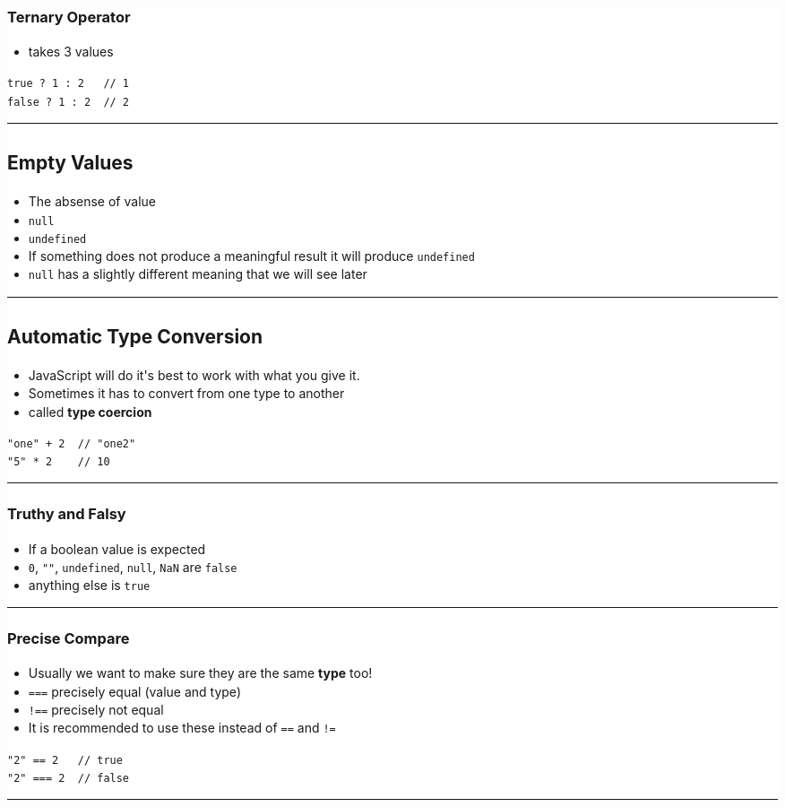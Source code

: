 
### Ternary Operator

-  takes 3 values

```text
true ? 1 : 2   // 1
false ? 1 : 2  // 2
```

---

## Empty Values

-  The absense of value
-  `null`
-  `undefined`
-  If something does not produce a meaningful result it will produce `undefined`
-  `null` has a slightly different meaning that we will see later

---

## Automatic Type Conversion

-  JavaScript will do it's best to work with what you give it.
-  Sometimes it has to convert from one type to another
-  called **type coercion**

```text
"one" + 2  // "one2"
"5" * 2    // 10
```

---

### Truthy and Falsy

-  If a boolean value is expected
-  `0`, `""`, `undefined`, `null`, `NaN` are `false`
-  anything else is `true`

---

### Precise Compare

-  Usually we want to make sure they are the same **type** too!
-  `===` precisely equal (value and type)
-  `!==` precisely not equal
-  It is recommended to use these instead of `==` and `!=`

```text
"2" == 2   // true
"2" === 2  // false
```

---